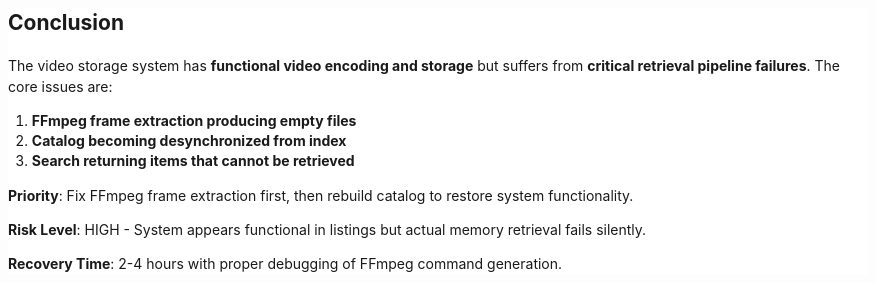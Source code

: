 
## Conclusion

The video storage system has **functional video encoding and storage** but suffers from **critical retrieval pipeline failures**. The core issues are:

1. **FFmpeg frame extraction producing empty files**
2. **Catalog becoming desynchronized from index**
3. **Search returning items that cannot be retrieved**

**Priority**: Fix FFmpeg frame extraction first, then rebuild catalog to restore system functionality.

**Risk Level**: HIGH - System appears functional in listings but actual memory retrieval fails silently.

**Recovery Time**: 2-4 hours with proper debugging of FFmpeg command generation.
